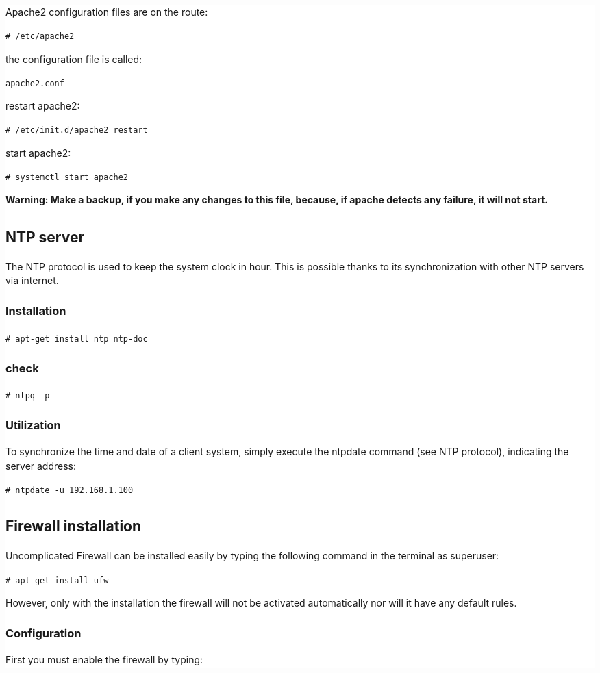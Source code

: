 Apache2 configuration files are on the route:
```
# /etc/apache2
```
the configuration file is called:
```
apache2.conf
```
restart apache2:
```
# /etc/init.d/apache2 restart
```
start apache2:
```
# systemctl start apache2
```

**Warning: Make a backup, if you make any changes to this file, because, if apache detects any failure, it will not start.**

## NTP server

The NTP protocol is used to keep the system clock in hour. This is possible thanks to its synchronization with other NTP servers via internet.
### Installation

```
# apt-get install ntp ntp-doc
```
### check
```
# ntpq -p
```
### Utilization
To synchronize the time and date of a client system, simply execute the ntpdate command (see NTP protocol), indicating the server address:

```
# ntpdate -u 192.168.1.100
```

## Firewall installation
Uncomplicated Firewall can be installed easily by typing the following command in the terminal as superuser: 

```
# apt-get install ufw
```

However, only with the installation the firewall will not be activated automatically nor will it have any default rules. 

### Configuration
First you must enable the firewall by typing: 
